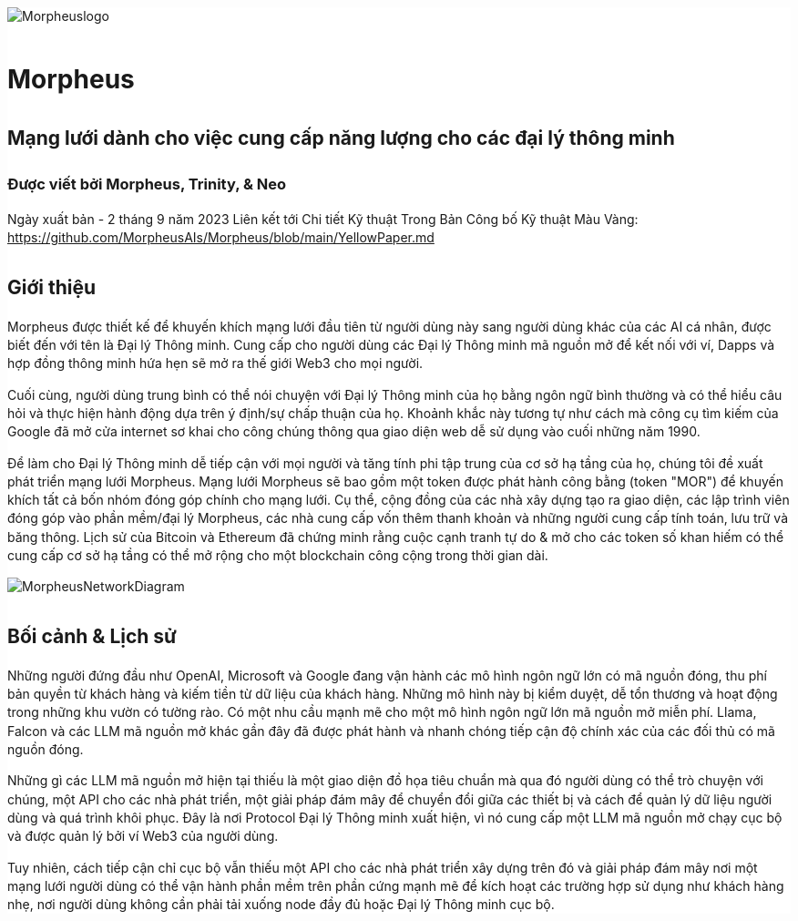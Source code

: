 ![Morpheuslogo](https://github.com/MorpheusAIs/Morpheus/assets/1563345/235b9c04-f3b1-4520-a328-2070c9c890ab)

# Morpheus
## Mạng lưới dành cho việc cung cấp năng lượng cho các đại lý thông minh
### Được viết bởi Morpheus, Trinity, & Neo
Ngày xuất bản - 2 tháng 9 năm 2023
Liên kết tới Chi tiết Kỹ thuật Trong Bản Công bố Kỹ thuật Màu Vàng: https://github.com/MorpheusAIs/Morpheus/blob/main/YellowPaper.md

## Giới thiệu
Morpheus được thiết kế để khuyến khích mạng lưới đầu tiên từ người dùng này sang người dùng khác của các AI cá nhân, được biết đến với tên là Đại lý Thông minh. Cung cấp cho người dùng các Đại lý Thông minh mã nguồn mở để kết nối với ví, Dapps và hợp đồng thông minh hứa hẹn sẽ mở ra thế giới Web3 cho mọi người.

Cuối cùng, người dùng trung bình có thể nói chuyện với Đại lý Thông minh của họ bằng ngôn ngữ bình thường và có thể hiểu câu hỏi và thực hiện hành động dựa trên ý định/sự chấp thuận của họ. Khoảnh khắc này tương tự như cách mà công cụ tìm kiếm của Google đã mở cửa internet sơ khai cho công chúng thông qua giao diện web dễ sử dụng vào cuối những năm 1990.

Để làm cho Đại lý Thông minh dễ tiếp cận với mọi người và tăng tính phi tập trung của cơ sở hạ tầng của họ, chúng tôi đề xuất phát triển mạng lưới Morpheus. Mạng lưới Morpheus sẽ bao gồm một token được phát hành công bằng (token "MOR") để khuyến khích tất cả bốn nhóm đóng góp chính cho mạng lưới. Cụ thể, cộng đồng của các nhà xây dựng tạo ra giao diện, các lập trình viên đóng góp vào phần mềm/đại lý Morpheus, các nhà cung cấp vốn thêm thanh khoản và những người cung cấp tính toán, lưu trữ và băng thông. Lịch sử của Bitcoin và Ethereum đã chứng minh rằng cuộc cạnh tranh tự do & mở cho các token số khan hiếm có thể cung cấp cơ sở hạ tầng có thể mở rộng cho một blockchain công cộng trong thời gian dài.

![MorpheusNetworkDiagram](https://github.com/putraicipiyey/fsub-6/blob/main/wp1.png)

## Bối cảnh & Lịch sử

Những người đứng đầu như OpenAI, Microsoft và Google đang vận hành các mô hình ngôn ngữ lớn có mã nguồn đóng, thu phí bản quyền từ khách hàng và kiếm tiền từ dữ liệu của khách hàng. Những mô hình này bị kiểm duyệt, dễ tổn thương và hoạt động trong những khu vườn có tường rào. Có một nhu cầu mạnh mẽ cho một mô hình ngôn ngữ lớn mã nguồn mở miễn phí. Llama, Falcon và các LLM mã nguồn mở khác gần đây đã được phát hành và nhanh chóng tiếp cận độ chính xác của các đối thủ có mã nguồn đóng.

Những gì các LLM mã nguồn mở hiện tại thiếu là một giao diện đồ họa tiêu chuẩn mà qua đó người dùng có thể trò chuyện với chúng, một API cho các nhà phát triển, một giải pháp đám mây để chuyển đổi giữa các thiết bị và cách để quản lý dữ liệu người dùng và quá trình khôi phục. Đây là nơi Protocol Đại lý Thông minh xuất hiện, vì nó cung cấp một LLM mã nguồn mở chạy cục bộ và được quản lý bởi ví Web3 của người dùng.

Tuy nhiên, cách tiếp cận chỉ cục bộ vẫn thiếu một API cho các nhà phát triển xây dựng trên đó và giải pháp đám mây nơi một mạng lưới người dùng có thể vận hành phần mềm trên phần cứng mạnh mẽ để kích hoạt các trường hợp sử dụng như khách hàng nhẹ, nơi người dùng không cần phải tải xuống node đầy đủ hoặc Đại lý Thông minh cục bộ.
